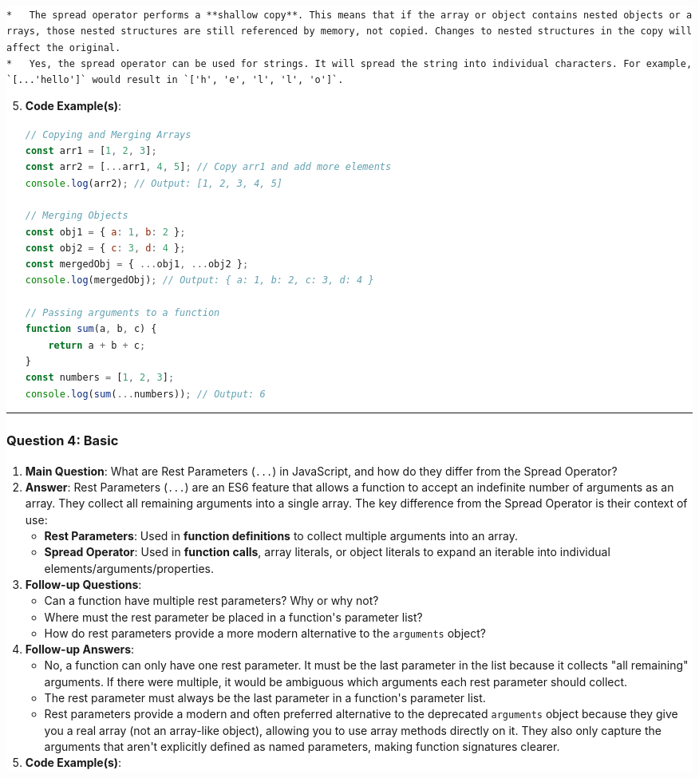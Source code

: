     *   The spread operator performs a **shallow copy**. This means that if the array or object contains nested objects or arrays, those nested structures are still referenced by memory, not copied. Changes to nested structures in the copy will affect the original.
    *   Yes, the spread operator can be used for strings. It will spread the string into individual characters. For example, `[...'hello']` would result in `['h', 'e', 'l', 'l', 'o']`.
5.  **Code Example(s)**:

    ```javascript
    // Copying and Merging Arrays
    const arr1 = [1, 2, 3];
    const arr2 = [...arr1, 4, 5]; // Copy arr1 and add more elements
    console.log(arr2); // Output: [1, 2, 3, 4, 5]

    // Merging Objects
    const obj1 = { a: 1, b: 2 };
    const obj2 = { c: 3, d: 4 };
    const mergedObj = { ...obj1, ...obj2 };
    console.log(mergedObj); // Output: { a: 1, b: 2, c: 3, d: 4 }

    // Passing arguments to a function
    function sum(a, b, c) {
        return a + b + c;
    }
    const numbers = [1, 2, 3];
    console.log(sum(...numbers)); // Output: 6
    ```

---

### **Question 4: Basic**

1.  **Main Question**: What are Rest Parameters (`...`) in JavaScript, and how do they differ from the Spread Operator?
2.  **Answer**: Rest Parameters (`...`) are an ES6 feature that allows a function to accept an indefinite number of arguments as an array. They collect all remaining arguments into a single array.
    The key difference from the Spread Operator is their context of use:
    *   **Rest Parameters**: Used in **function definitions** to collect multiple arguments into an array.
    *   **Spread Operator**: Used in **function calls**, array literals, or object literals to expand an iterable into individual elements/arguments/properties.
3.  **Follow-up Questions**:
    *   Can a function have multiple rest parameters? Why or why not?
    *   Where must the rest parameter be placed in a function's parameter list?
    *   How do rest parameters provide a more modern alternative to the `arguments` object?
4.  **Follow-up Answers**:
    *   No, a function can only have one rest parameter. It must be the last parameter in the list because it collects "all remaining" arguments. If there were multiple, it would be ambiguous which arguments each rest parameter should collect.
    *   The rest parameter must always be the last parameter in a function's parameter list.
    *   Rest parameters provide a modern and often preferred alternative to the deprecated `arguments` object because they give you a real array (not an array-like object), allowing you to use array methods directly on it. They also only capture the arguments that aren't explicitly defined as named parameters, making function signatures clearer.
5.  **Code Example(s)**:
